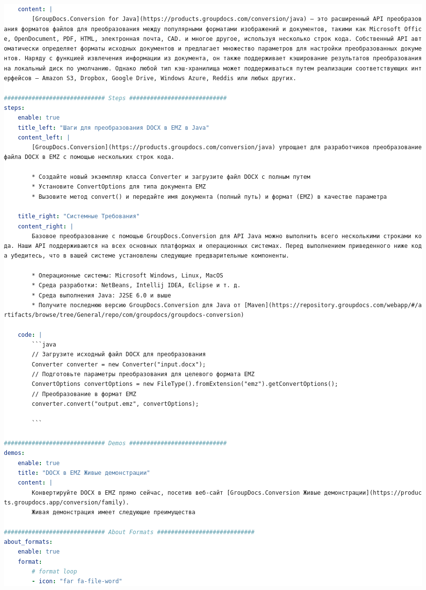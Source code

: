 ```yaml
    content: |
        [GroupDocs.Conversion for Java](https://products.groupdocs.com/conversion/java) — это расширенный API преобразования форматов файлов для преобразования между популярными форматами изображений и документов, такими как Microsoft Office, OpenDocument, PDF, HTML, электронная почта, CAD. и многое другое, используя несколько строк кода. Собственный API автоматически определяет форматы исходных документов и предлагает множество параметров для настройки преобразованных документов. Наряду с функцией извлечения информации из документа, он также поддерживает кэширование результатов преобразования на локальный диск по умолчанию. Однако любой тип кэш-хранилища может поддерживаться путем реализации соответствующих интерфейсов — Amazon S3, Dropbox, Google Drive, Windows Azure, Reddis или любых других.

############################# Steps ############################
steps:
    enable: true
    title_left: "Шаги для преобразования DOCX в EMZ в Java"
    content_left: |
        [GroupDocs.Conversion](https://products.groupdocs.com/conversion/java) упрощает для разработчиков преобразование файла DOCX в EMZ с помощью нескольких строк кода.

        * Создайте новый экземпляр класса Converter и загрузите файл DOCX с полным путем
        * Установите ConvertOptions для типа документа EMZ
        * Вызовите метод convert() и передайте имя документа (полный путь) и формат (EMZ) в качестве параметра
        
    title_right: "Системные Требования"
    content_right: |
        Базовое преобразование с помощью GroupDocs.Conversion для API Java можно выполнить всего несколькими строками кода. Наши API поддерживаются на всех основных платформах и операционных системах. Перед выполнением приведенного ниже кода убедитесь, что в вашей системе установлены следующие предварительные компоненты.

        * Операционные системы: Microsoft Windows, Linux, MacOS
        * Среда разработки: NetBeans, Intellij IDEA, Eclipse и т. д.
        * Среда выполнения Java: J2SE 6.0 и выше
        * Получите последнюю версию GroupDocs.Conversion для Java от [Maven](https://repository.groupdocs.com/webapp/#/artifacts/browse/tree/General/repo/com/groupdocs/groupdocs-conversion)
        
    code: |
        ```java
        // Загрузите исходный файл DOCX для преобразования
        Converter converter = new Converter("input.docx");
        // Подготовьте параметры преобразования для целевого формата EMZ
        ConvertOptions convertOptions = new FileType().fromExtension("emz").getConvertOptions();
        // Преобразование в формат EMZ
        converter.convert("output.emz", convertOptions);
        
        ```
        
############################# Demos ############################
demos:
    enable: true
    title: "DOCX в EMZ Живые демонстрации"
    content: |
        Конвертируйте DOCX в EMZ прямо сейчас, посетив веб-сайт [GroupDocs.Conversion Живые демонстрации](https://products.groupdocs.app/conversion/family).
        Живая демонстрация имеет следующие преимущества
        
############################# About Formats ############################
about_formats:
    enable: true
    format:
        # format loop
        - icon: "far fa-file-word"
```